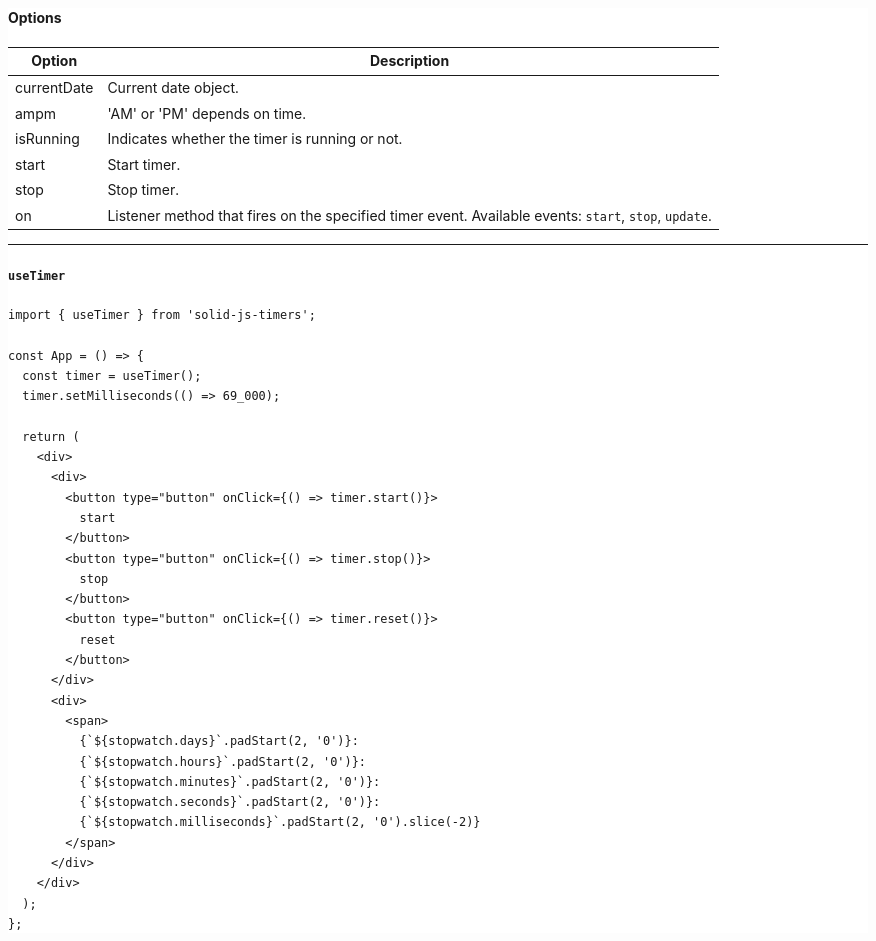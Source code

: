 #### Options

|Option | Description |
| ----- | ----------- |
| currentDate | Current date object. |
| ampm | 'AM' or 'PM' depends on time. |
| isRunning | Indicates whether the timer is running or not. |
| start | Start timer. |
| stop | Stop timer. |
| on | Listener method that fires on the specified timer event. Available events: `start`, `stop`, `update`. |

---

#### `useTimer`

```tsx
import { useTimer } from 'solid-js-timers';

const App = () => {
  const timer = useTimer();
  timer.setMilliseconds(() => 69_000);

  return (
    <div>
      <div>
        <button type="button" onClick={() => timer.start()}>
          start
        </button>
        <button type="button" onClick={() => timer.stop()}>
          stop
        </button>
        <button type="button" onClick={() => timer.reset()}>
          reset
        </button>
      </div>
      <div>
        <span>
          {`${stopwatch.days}`.padStart(2, '0')}:
          {`${stopwatch.hours}`.padStart(2, '0')}:
          {`${stopwatch.minutes}`.padStart(2, '0')}:
          {`${stopwatch.seconds}`.padStart(2, '0')}:
          {`${stopwatch.milliseconds}`.padStart(2, '0').slice(-2)}
        </span>
      </div>
    </div>
  );
};
```

